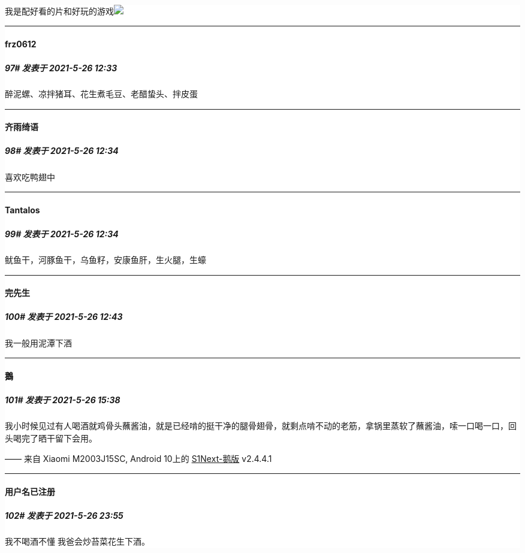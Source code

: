 
我是配好看的片和好玩的游戏<img src="https://static.saraba1st.com/image/smiley/face2017/213.gif" referrerpolicy="no-referrer">


*****

####  frz0612  
##### 97#       发表于 2021-5-26 12:33


醉泥螺、凉拌猪耳、花生煮毛豆、老醋蛰头、拌皮蛋


*****

####  齐雨绮语  
##### 98#       发表于 2021-5-26 12:34


喜欢吃鸭翅中


*****

####  Tantalos  
##### 99#       发表于 2021-5-26 12:34


鱿鱼干，河豚鱼干，乌鱼籽，安康鱼肝，生火腿，生蠔


*****

####  完先生  
##### 100#       发表于 2021-5-26 12:43


我一般用泥潭下酒


*****

####  鵝  
##### 101#       发表于 2021-5-26 15:38


我小时候见过有人喝酒就鸡骨头蘸酱油，就是已经啃的挺干净的腿骨翅骨，就剩点啃不动的老筋，拿锅里蒸软了蘸酱油，嗦一口喝一口，回头喝完了晒干留下会用。

—— 来自 Xiaomi M2003J15SC, Android 10上的 [S1Next-鹅版](https://github.com/ykrank/S1-Next/releases) v2.4.4.1


*****

####  用户名已注册  
##### 102#       发表于 2021-5-26 23:55


我不喝酒不懂 我爸会炒苔菜花生下酒。

